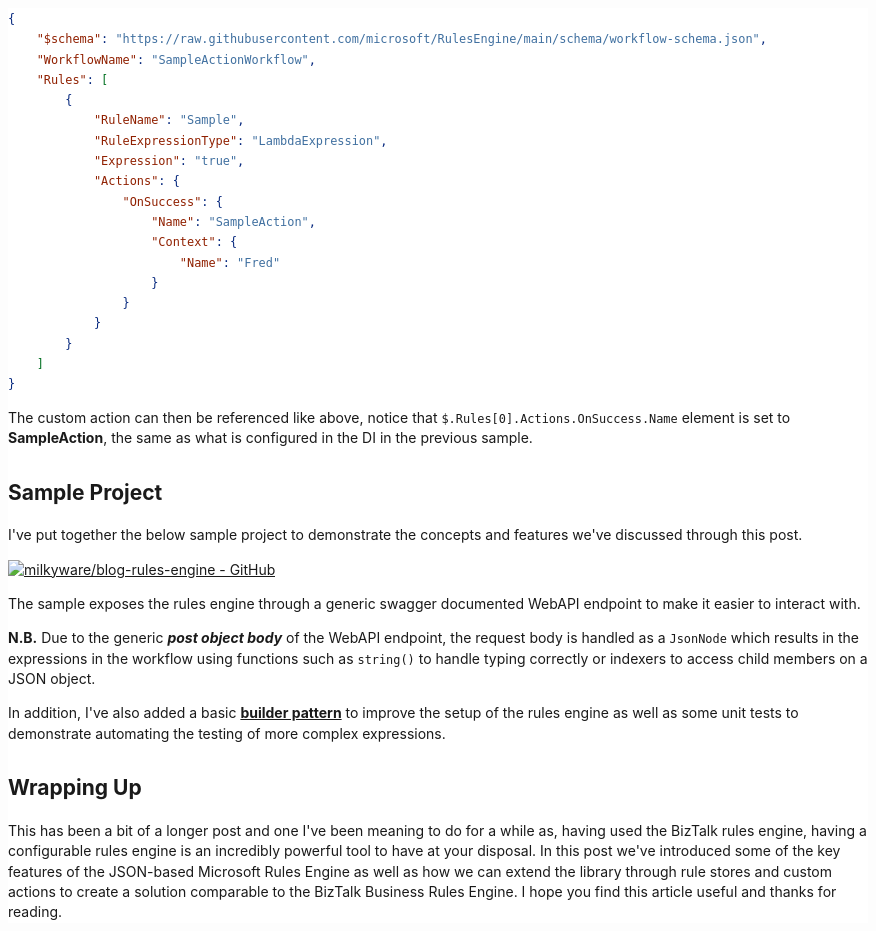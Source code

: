 ``` json
{
    "$schema": "https://raw.githubusercontent.com/microsoft/RulesEngine/main/schema/workflow-schema.json",
    "WorkflowName": "SampleActionWorkflow",
    "Rules": [
        {
            "RuleName": "Sample",
            "RuleExpressionType": "LambdaExpression",
            "Expression": "true",
            "Actions": {
                "OnSuccess": {
                    "Name": "SampleAction",
                    "Context": {
                        "Name": "Fred"
                    }
                }
            }
        }
    ]
}
```

The custom action can then be referenced like above, notice that `$.Rules[0].Actions.OnSuccess.Name` element is set to **SampleAction**, the same as what is configured in the DI in the previous sample.

## Sample Project

I've put together the below sample project to demonstrate the concepts and features we've discussed through this post.

[![milkyware/blog-rules-engine - GitHub](https://gh-card.dev/repos/milkyware/blog-rules-engine.svg?fullname=)](https://github.com/milkyware/blog-rules-engine)

The sample exposes the rules engine through a generic swagger documented WebAPI endpoint to make it easier to interact with.

**N.B.** Due to the generic ***post object body*** of the WebAPI endpoint, the request body is handled as a `JsonNode` which results in the expressions in the workflow using functions such as `string()` to handle typing correctly or indexers to access child members on a JSON object.

In addition, I've also added a basic **[builder pattern](https://refactoring.guru/design-patterns/builder)** to improve the setup of the rules engine as well as some unit tests to demonstrate automating the testing of more complex expressions.

## Wrapping Up

This has been a bit of a longer post and one I've been meaning to do for a while as, having used the BizTalk rules engine, having a configurable rules engine is an incredibly powerful tool to have at your disposal. In this post we've introduced some of the key features of the JSON-based Microsoft Rules Engine as well as how we can extend the library through rule stores and custom actions to create a solution comparable to the BizTalk Business Rules Engine. I hope you find this article useful and thanks for reading.

